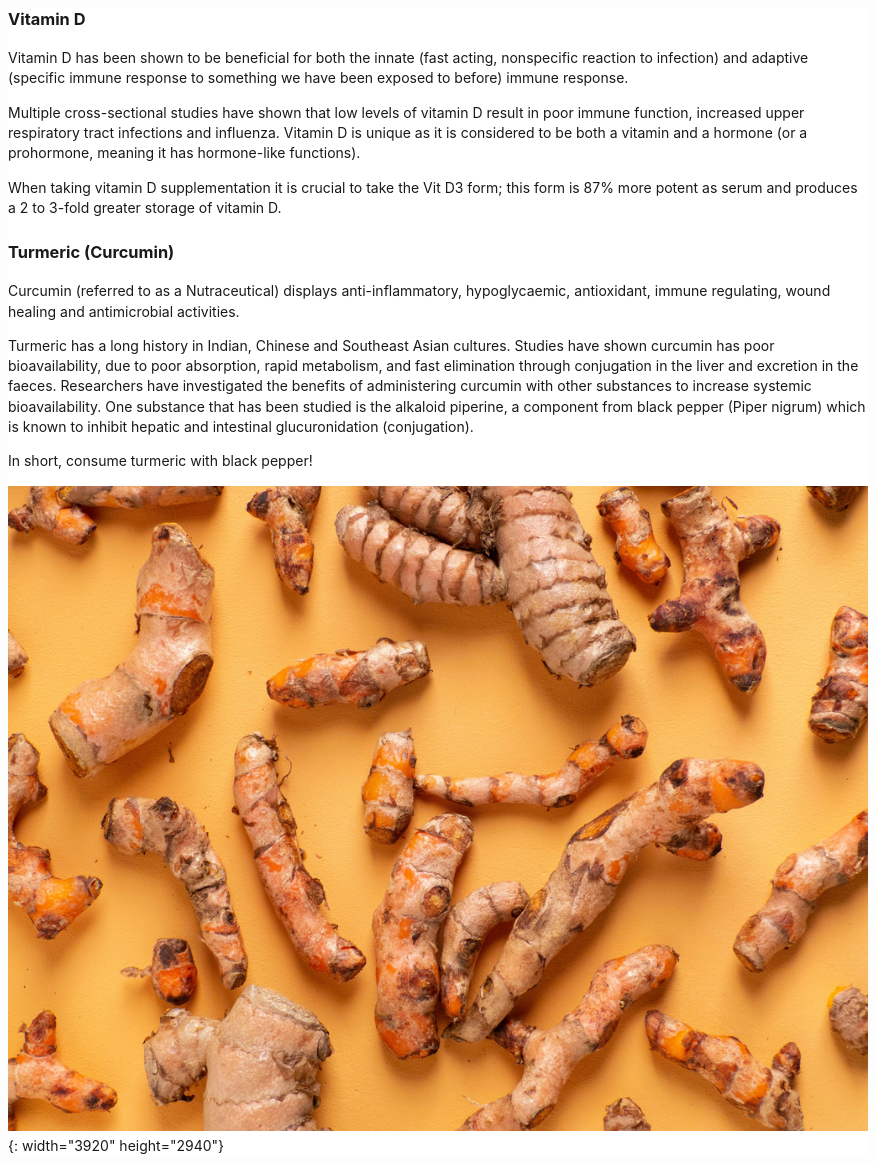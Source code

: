### Vitamin D

Vitamin D has been shown to be beneficial for both the innate (fast acting, nonspecific reaction to infection) and adaptive (specific immune response to something we have been exposed to before) immune response.

Multiple cross-sectional studies have shown that low levels of vitamin D result in poor immune function, increased upper respiratory tract infections and influenza. Vitamin D is unique as it is considered to be both a vitamin and a hormone (or a prohormone, meaning it has hormone-like functions).&nbsp;

When taking vitamin D supplementation it is crucial to take the Vit D3 form; this form is 87% more potent as serum and produces a 2 to 3-fold greater storage of vitamin D.&nbsp;

### Turmeric (Curcumin)

Curcumin (referred to as a Nutraceutical) displays anti-inflammatory, hypoglycaemic, antioxidant, immune regulating, wound healing and antimicrobial activities.&nbsp;

Turmeric has a long history in Indian, Chinese and Southeast Asian cultures. Studies have shown curcumin has poor bioavailability, due to poor absorption, rapid metabolism, and fast elimination through conjugation in the liver and excretion in the faeces. Researchers have investigated the benefits of administering curcumin with other substances to increase systemic bioavailability. One substance that has been studied is the alkaloid piperine, a component from black pepper (Piper nigrum) which is known to inhibit hepatic and intestinal glucuronidation (conjugation). &nbsp;

In short, consume turmeric with black pepper\!&nbsp;

![](/assets/images/turmeric.jpg){: width="3920" height="2940"}
